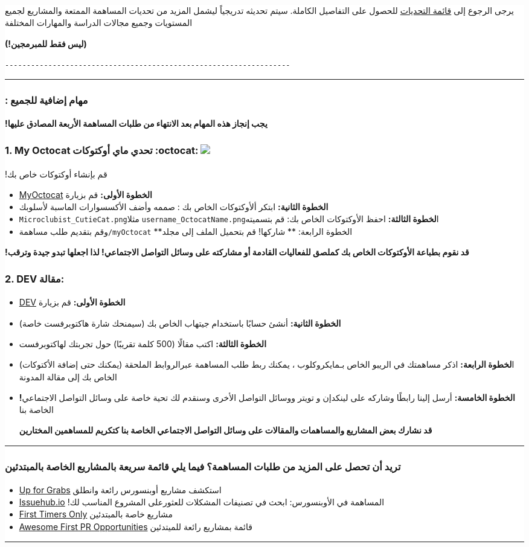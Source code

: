 يرجى الرجوع إلى [قائمة التحديات](challenges/README.md) للحصول على التفاصيل الكاملة. سيتم تحديثه تدريجياً ليشمل المزيد من تحديات المساهمة الممتعة والمشاريع لجميع المستويات وجميع مجالات الدراسة والمهارات المختلفة

**(!ليس فقط للمبرمجين)**

`------------------------------------------------------------------`

---

### : مهام إضافية للجميع

**!يجب إنجاز هذه المهام بعد الانتهاء من طلبات المساهمة الأربعة المصادق عليها**

### 1. My Octocat تحدي ماي أوكتوكات :octocat: <img src="https://s8.gifyu.com/images/output_jmhOLS.gif" width="200px"/>

!قم بإنشاء أوكتوكات خاص بك

- [MyOctocat](https://myoctocat.com/) **الخطوة الأولى:** قم بزيارة
- **الخطوة الثانية:** ابتكر ألأوكتوكات الخاص بك : صممه وأضف الأكسسوارات الماسبة لأسلوبك
- `Microclubist_CutieCat.png`مثلا `username_OctocatName.png`ا**لخطوة الثالثة:**  احفظ الأوكتوكات الخاص بك: قم بتسميته
- وقم بتقديم طلب مساهمة`/myOctocat` **الخطوة الرابعة: ** شاركها! قم بتحميل الملف إلى مجلد

**!قد نقوم بطباعة الأوكتوكات الخاص بك كملصق للفعاليات القادمة أو مشاركته على وسائل التواصل الاجتماعي! لذا اجعلها تبدو جيدة وترقب**

### 2. DEV مقالة:

- [DEV](https://dev.to/) **الخطوة الأولى:** قم بزيارة
- (**الخطوة الثانية:** أنشئ حسابًا باستخدام جيتهاب الخاص بك (سيمنحك شارة هاكتوبرفست خاصة
- **الخطوة الثالثة:** اكتب مقالًا (500 كلمة تقريبًا) حول تجربتك لهاكتوبرفست
- (ا**لخطوة الرابعة:** اذكر مساهمتك في الريبو الخاص بـمايكروكلوب ، يمكنك ربط طلب المساهمة عبرالروابط الملحقة (يمكنك حتى إضافة الأكتوكات الخاص بك إلى مقالة المدونة
- **!الخطوة الخامسة:** أرسل إلينا رابطًا وشاركه على لينكدإن و تويتر ووسائل التواصل الأخرى وسنقدم لك تحية خاصة على وسائل التواصل الاجتماعي الخاصة بنا

  **قد نشارك بعض المشاريع والمساهمات والمقالات على وسائل التواصل الاجتماعي الخاصة بنا كتكريم للمساهمين المختارين**

---

### تريد أن تحصل على المزيد من طلبات المساهمة؟ فيما يلي قائمة سريعة بالمشاريع الخاصة بالمبتدئين

* [Up for Grabs](https://up-for-grabs.net/#/) استكشف مشاريع أوبنسورس رائعة وانطلق
* [Issuehub.io](http://issuehub.io/) !المساهمة في الأوبنسورس: ابحث في تصنيفات المشكلات للعثورعلى المشروع المناسب لك
* [First Timers Only](https://www.firsttimersonly.com/) مشاريع خاصة بالمبتدئين
* [Awesome First PR Opportunities](https://github.com/mungell/awesome-for-beginners) قائمة بمشاريع رائعة للميتدئين

---
